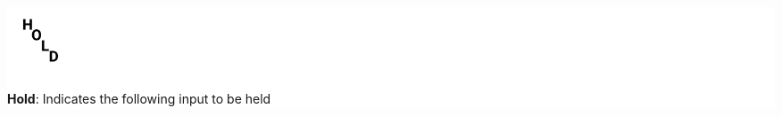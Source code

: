 <img src="./ClientApp/src/graphics/demo/hold-conditional.png" width="75"/>

**Hold**: Indicates the following input to be held
